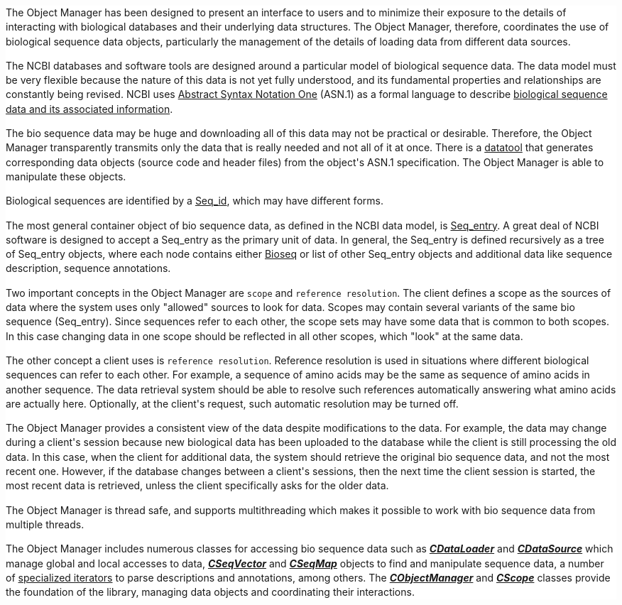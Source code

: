 The Object Manager has been designed to present an interface to users and to minimize their exposure to the details of interacting with biological databases and their underlying data structures. The Object Manager, therefore, coordinates the use of biological sequence data objects, particularly the management of the details of loading data from different data sources.

The NCBI databases and software tools are designed around a particular model of biological sequence data. The data model must be very flexible because the nature of this data is not yet fully understood, and its fundamental properties and relationships are constantly being revised. NCBI uses [Abstract Syntax Notation One](http://asn1.elibel.tm.fr) (ASN.1) as a formal language to describe [biological sequence data and its associated information](https://www.ncbi.nlm.nih.gov/IEB/ToolBox/SDKDOCS/INDEX.HTML).

The bio sequence data may be huge and downloading all of this data may not be practical or desirable. Therefore, the Object Manager transparently transmits only the data that is really needed and not all of it at once. There is a [datatool](ch_app.html#ch_app.datatool) that generates corresponding data objects (source code and header files) from the object's ASN.1 specification. The Object Manager is able to manipulate these objects.

Biological sequences are identified by a [Seq\_id](https://www.ncbi.nlm.nih.gov/IEB/ToolBox/SDKDOCS/SEQLOC.HTML), which may have different forms.

The most general container object of bio sequence data, as defined in the NCBI data model, is [Seq\_entry](https://www.ncbi.nlm.nih.gov/IEB/ToolBox/SDKDOCS/SEQSET.HTML). A great deal of NCBI software is designed to accept a Seq\_entry as the primary unit of data. In general, the Seq\_entry is defined recursively as a tree of Seq\_entry objects, where each node contains either [Bioseq](https://www.ncbi.nlm.nih.gov/IEB/ToolBox/SDKDOCS/BIOSEQ.HTML) or list of other Seq\_entry objects and additional data like sequence description, sequence annotations.

Two important concepts in the Object Manager are `scope` and `reference resolution`. The client defines a scope as the sources of data where the system uses only "allowed" sources to look for data. Scopes may contain several variants of the same bio sequence (Seq\_entry). Since sequences refer to each other, the scope sets may have some data that is common to both scopes. In this case changing data in one scope should be reflected in all other scopes, which "look" at the same data.

The other concept a client uses is `reference resolution`. Reference resolution is used in situations where different biological sequences can refer to each other. For example, a sequence of amino acids may be the same as sequence of amino acids in another sequence. The data retrieval system should be able to resolve such references automatically answering what amino acids are actually here. Optionally, at the client's request, such automatic resolution may be turned off.

The Object Manager provides a consistent view of the data despite modifications to the data. For example, the data may change during a client's session because new biological data has been uploaded to the database while the client is still processing the old data. In this case, when the client for additional data, the system should retrieve the original bio sequence data, and not the most recent one. However, if the database changes between a client's sessions, then the next time the client session is started, the most recent data is retrieved, unless the client specifically asks for the older data.

The Object Manager is thread safe, and supports multithreading which makes it possible to work with bio sequence data from multiple threads.

The Object Manager includes numerous classes for accessing bio sequence data such as ***[CDataLoader](https://www.ncbi.nlm.nih.gov/IEB/ToolBox/CPP_DOC/lxr/ident?i=CDataLoader)*** and ***[CDataSource](https://www.ncbi.nlm.nih.gov/IEB/ToolBox/CPP_DOC/lxr/ident?i=CDataSource)*** which manage global and local accesses to data, ***[CSeqVector](https://www.ncbi.nlm.nih.gov/IEB/ToolBox/CPP_DOC/lxr/ident?i=CSeqVector)*** and ***[CSeqMap](https://www.ncbi.nlm.nih.gov/IEB/ToolBox/CPP_DOC/lxr/ident?i=CSeqMap)*** objects to find and manipulate sequence data, a number of [specialized iterators](ch_objmgr.html#ch_objmgr.om_def.html_Iterators) to parse descriptions and annotations, among others. The ***[CObjectManager](https://www.ncbi.nlm.nih.gov/IEB/ToolBox/CPP_DOC/lxr/ident?i=CObjectManager)*** and ***[CScope](https://www.ncbi.nlm.nih.gov/IEB/ToolBox/CPP_DOC/lxr/ident?i=CScope)*** classes provide the foundation of the library, managing data objects and coordinating their interactions.
